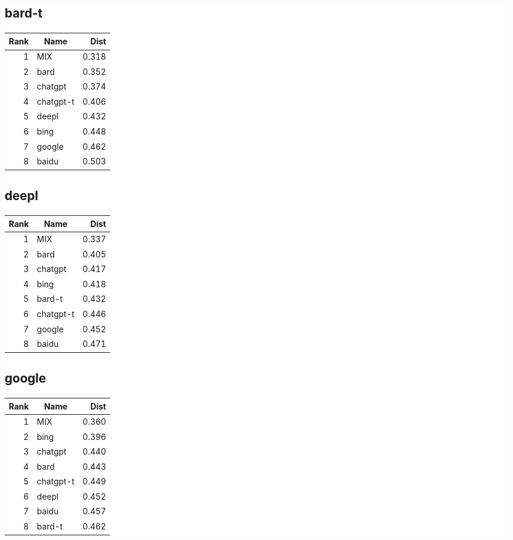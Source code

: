 ## bard-t

| Rank | Name      | Dist  |
| ----:| --------- | -----:|
|    1 | MIX       | 0.318 |
|    2 | bard      | 0.352 |
|    3 | chatgpt   | 0.374 |
|    4 | chatgpt-t | 0.406 |
|    5 | deepl     | 0.432 |
|    6 | bing      | 0.448 |
|    7 | google    | 0.462 |
|    8 | baidu     | 0.503 |

## deepl

| Rank | Name      | Dist  |
| ----:| --------- | -----:|
|    1 | MIX       | 0.337 |
|    2 | bard      | 0.405 |
|    3 | chatgpt   | 0.417 |
|    4 | bing      | 0.418 |
|    5 | bard-t    | 0.432 |
|    6 | chatgpt-t | 0.446 |
|    7 | google    | 0.452 |
|    8 | baidu     | 0.471 |

## google

| Rank | Name      | Dist  |
| ----:| --------- | -----:|
|    1 | MIX       | 0.360 |
|    2 | bing      | 0.396 |
|    3 | chatgpt   | 0.440 |
|    4 | bard      | 0.443 |
|    5 | chatgpt-t | 0.449 |
|    6 | deepl     | 0.452 |
|    7 | baidu     | 0.457 |
|    8 | bard-t    | 0.462 |
